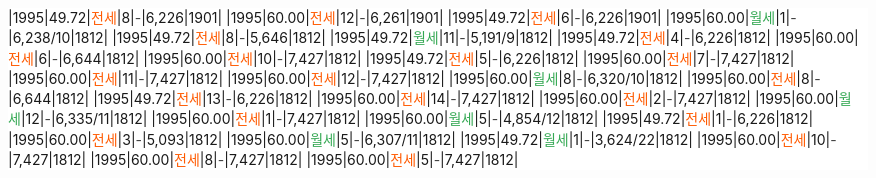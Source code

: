|1995|49.72|<span style="color:#ff5a00">전세</span>|8|<span style="color:#444444">-</span>|6,226|1901|
|1995|60.00|<span style="color:#ff5a00">전세</span>|12|<span style="color:#444444">-</span>|6,261|1901|
|1995|49.72|<span style="color:#ff5a00">전세</span>|6|<span style="color:#444444">-</span>|6,226|1901|
|1995|60.00|<span style="color:#34a853">월세</span>|1|<span style="color:#444444">-</span>|6,238/10|1812|
|1995|49.72|<span style="color:#ff5a00">전세</span>|8|<span style="color:#444444">-</span>|5,646|1812|
|1995|49.72|<span style="color:#34a853">월세</span>|11|<span style="color:#444444">-</span>|5,191/9|1812|
|1995|49.72|<span style="color:#ff5a00">전세</span>|4|<span style="color:#444444">-</span>|6,226|1812|
|1995|60.00|<span style="color:#ff5a00">전세</span>|6|<span style="color:#444444">-</span>|6,644|1812|
|1995|60.00|<span style="color:#ff5a00">전세</span>|10|<span style="color:#444444">-</span>|7,427|1812|
|1995|49.72|<span style="color:#ff5a00">전세</span>|5|<span style="color:#444444">-</span>|6,226|1812|
|1995|60.00|<span style="color:#ff5a00">전세</span>|7|<span style="color:#444444">-</span>|7,427|1812|
|1995|60.00|<span style="color:#ff5a00">전세</span>|11|<span style="color:#444444">-</span>|7,427|1812|
|1995|60.00|<span style="color:#ff5a00">전세</span>|12|<span style="color:#444444">-</span>|7,427|1812|
|1995|60.00|<span style="color:#34a853">월세</span>|8|<span style="color:#444444">-</span>|6,320/10|1812|
|1995|60.00|<span style="color:#ff5a00">전세</span>|8|<span style="color:#444444">-</span>|6,644|1812|
|1995|49.72|<span style="color:#ff5a00">전세</span>|13|<span style="color:#444444">-</span>|6,226|1812|
|1995|60.00|<span style="color:#ff5a00">전세</span>|14|<span style="color:#444444">-</span>|7,427|1812|
|1995|60.00|<span style="color:#ff5a00">전세</span>|2|<span style="color:#444444">-</span>|7,427|1812|
|1995|60.00|<span style="color:#34a853">월세</span>|12|<span style="color:#444444">-</span>|6,335/11|1812|
|1995|60.00|<span style="color:#ff5a00">전세</span>|1|<span style="color:#444444">-</span>|7,427|1812|
|1995|60.00|<span style="color:#34a853">월세</span>|5|<span style="color:#444444">-</span>|4,854/12|1812|
|1995|49.72|<span style="color:#ff5a00">전세</span>|1|<span style="color:#444444">-</span>|6,226|1812|
|1995|60.00|<span style="color:#ff5a00">전세</span>|3|<span style="color:#444444">-</span>|5,093|1812|
|1995|60.00|<span style="color:#34a853">월세</span>|5|<span style="color:#444444">-</span>|6,307/11|1812|
|1995|49.72|<span style="color:#34a853">월세</span>|1|<span style="color:#444444">-</span>|3,624/22|1812|
|1995|60.00|<span style="color:#ff5a00">전세</span>|10|<span style="color:#444444">-</span>|7,427|1812|
|1995|60.00|<span style="color:#ff5a00">전세</span>|8|<span style="color:#444444">-</span>|7,427|1812|
|1995|60.00|<span style="color:#ff5a00">전세</span>|5|<span style="color:#444444">-</span>|7,427|1812|


<script async src="//pagead2.googlesyndication.com/pagead/js/adsbygoogle.js"></script>

<ins class="adsbygoogle"
     style="display:block"
     data-ad-client="ca-pub-2446590836940007"
     data-ad-slot="1659523306"
     data-ad-format="auto"
     data-full-width-responsive="true"></ins>
<script>
(adsbygoogle = window.adsbygoogle || []).push({});
</script>

